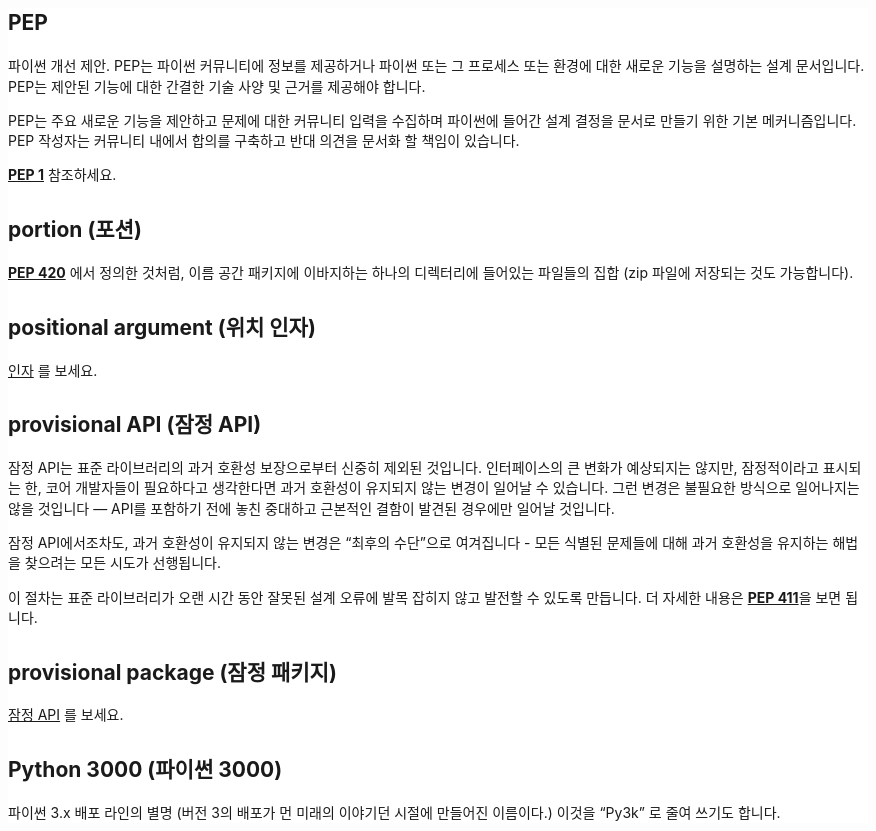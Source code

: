 
## PEP[](https://docs.python.org/ko/3/glossary.html#term-PEP "이 용어에 대한 퍼머링크")

파이썬 개선 제안. PEP는 파이썬 커뮤니티에 정보를 제공하거나 파이썬 또는 그 프로세스 또는 환경에 대한 새로운 기능을 설명하는 설계 문서입니다. PEP는 제안된 기능에 대한 간결한 기술 사양 및 근거를 제공해야 합니다.

PEP는 주요 새로운 기능을 제안하고 문제에 대한 커뮤니티 입력을 수집하며 파이썬에 들어간 설계 결정을 문서로 만들기 위한 기본 메커니즘입니다. PEP 작성자는 커뮤니티 내에서 합의를 구축하고 반대 의견을 문서화 할 책임이 있습니다.

[**PEP 1**](https://peps.python.org/pep-0001/) 참조하세요.



## portion (포션)[](https://docs.python.org/ko/3/glossary.html#term-portion "이 용어에 대한 퍼머링크")

[**PEP 420**](https://peps.python.org/pep-0420/) 에서 정의한 것처럼, 이름 공간 패키지에 이바지하는 하나의 디렉터리에 들어있는 파일들의 집합 (zip 파일에 저장되는 것도 가능합니다).



## positional argument (위치 인자)[](https://docs.python.org/ko/3/glossary.html#term-positional-argument "이 용어에 대한 퍼머링크")

[인자](https://docs.python.org/ko/3/glossary.html#term-argument) 를 보세요.



## provisional API (잠정 API)[](https://docs.python.org/ko/3/glossary.html#term-provisional-API "이 용어에 대한 퍼머링크")

잠정 API는 표준 라이브러리의 과거 호환성 보장으로부터 신중히 제외된 것입니다. 인터페이스의 큰 변화가 예상되지는 않지만, 잠정적이라고 표시되는 한, 코어 개발자들이 필요하다고 생각한다면 과거 호환성이 유지되지 않는 변경이 일어날 수 있습니다. 그런 변경은 불필요한 방식으로 일어나지는 않을 것입니다 — API를 포함하기 전에 놓친 중대하고 근본적인 결함이 발견된 경우에만 일어날 것입니다.

잠정 API에서조차도, 과거 호환성이 유지되지 않는 변경은 “최후의 수단”으로 여겨집니다 - 모든 식별된 문제들에 대해 과거 호환성을 유지하는 해법을 찾으려는 모든 시도가 선행됩니다.

이 절차는 표준 라이브러리가 오랜 시간 동안 잘못된 설계 오류에 발목 잡히지 않고 발전할 수 있도록 만듭니다. 더 자세한 내용은 [**PEP 411**](https://peps.python.org/pep-0411/)을 보면 됩니다.



## provisional package (잠정 패키지)[](https://docs.python.org/ko/3/glossary.html#term-provisional-package "이 용어에 대한 퍼머링크")

[잠정 API](https://docs.python.org/ko/3/glossary.html#term-provisional-API) 를 보세요.



## Python 3000 (파이썬 3000)[](https://docs.python.org/ko/3/glossary.html#term-Python-3000 "이 용어에 대한 퍼머링크")

파이썬 3.x 배포 라인의 별명 (버전 3의 배포가 먼 미래의 이야기던 시절에 만들어진 이름이다.) 이것을 “Py3k” 로 줄여 쓰기도 합니다.

